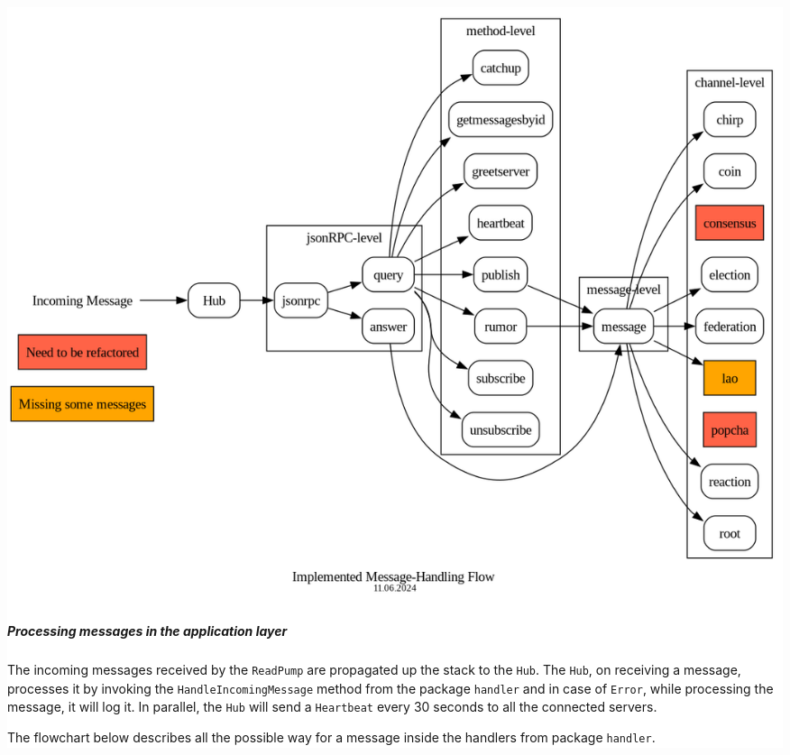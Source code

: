   <img src="images/handler/handler_build.png" alt="Message-Handling Flow"/>
</div>

##### Processing messages in the application layer

The incoming messages received by the `ReadPump` are propagated up the stack to the `Hub`. The `Hub`, on receiving a message,
processes it by invoking the `HandleIncomingMessage` method from the package `handler` and in case of `Error`, while processing the message, it will log it.
In parallel, the `Hub` will send a `Heartbeat` every 30 seconds to all the connected servers.

The flowchart below describes all the possible way for a message inside the handlers from package `handler`.

<div align="center">